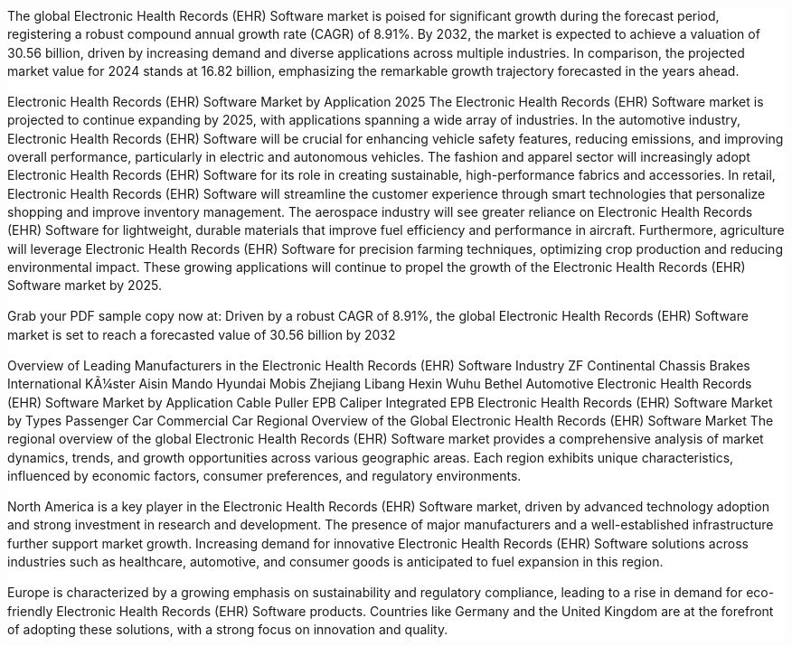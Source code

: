 The global Electronic Health Records (EHR) Software market is poised for significant growth during the forecast period, registering a robust compound annual growth rate (CAGR) of 8.91%. By 2032, the market is expected to achieve a valuation of 30.56 billion, driven by increasing demand and diverse applications across multiple industries. In comparison, the projected market value for 2024 stands at 16.82 billion, emphasizing the remarkable growth trajectory forecasted in the years ahead. 

Electronic Health Records (EHR) Software Market by Application 2025
The Electronic Health Records (EHR) Software market is projected to continue expanding by 2025, with applications spanning a wide array of industries. In the automotive industry, Electronic Health Records (EHR) Software will be crucial for enhancing vehicle safety features, reducing emissions, and improving overall performance, particularly in electric and autonomous vehicles. The fashion and apparel sector will increasingly adopt Electronic Health Records (EHR) Software for its role in creating sustainable, high-performance fabrics and accessories. In retail, Electronic Health Records (EHR) Software will streamline the customer experience through smart technologies that personalize shopping and improve inventory management. The aerospace industry will see greater reliance on Electronic Health Records (EHR) Software for lightweight, durable materials that improve fuel efficiency and performance in aircraft. Furthermore, agriculture will leverage Electronic Health Records (EHR) Software for precision farming techniques, optimizing crop production and reducing environmental impact. These growing applications will continue to propel the growth of the Electronic Health Records (EHR) Software market by 2025.

Grab your PDF sample copy now at: Driven by a robust CAGR of 8.91%, the global Electronic Health Records (EHR) Software market is set to reach a forecasted value of 30.56 billion by 2032

Overview of Leading Manufacturers in the Electronic Health Records (EHR) Software Industry
ZF
Continental
Chassis Brakes International
KÃ¼ster
Aisin
Mando
Hyundai Mobis
Zhejiang Libang Hexin
Wuhu Bethel Automotive
Electronic Health Records (EHR) Software Market by Application
Cable Puller EPB
Caliper Integrated EPB
Electronic Health Records (EHR) Software Market by Types
Passenger Car
Commercial Car
Regional Overview of the Global Electronic Health Records (EHR) Software Market
The regional overview of the global Electronic Health Records (EHR) Software market provides a comprehensive analysis of market dynamics, trends, and growth opportunities across various geographic areas. Each region exhibits unique characteristics, influenced by economic factors, consumer preferences, and regulatory environments.

North America is a key player in the Electronic Health Records (EHR) Software market, driven by advanced technology adoption and strong investment in research and development. The presence of major manufacturers and a well-established infrastructure further support market growth. Increasing demand for innovative Electronic Health Records (EHR) Software solutions across industries such as healthcare, automotive, and consumer goods is anticipated to fuel expansion in this region.

Europe is characterized by a growing emphasis on sustainability and regulatory compliance, leading to a rise in demand for eco-friendly Electronic Health Records (EHR) Software products. Countries like Germany and the United Kingdom are at the forefront of adopting these solutions, with a strong focus on innovation and quality.
